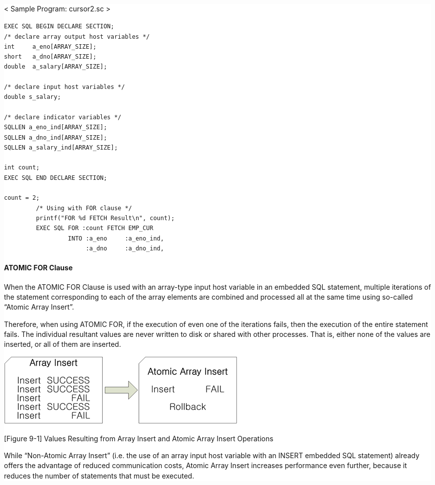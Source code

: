 < Sample Program: cursor2.sc >

```
EXEC SQL BEGIN DECLARE SECTION;
/* declare array output host variables */
int     a_eno[ARRAY_SIZE];
short   a_dno[ARRAY_SIZE];
double  a_salary[ARRAY_SIZE];

/* declare input host variables */
double s_salary;

/* declare indicator variables */
SQLLEN a_eno_ind[ARRAY_SIZE];
SQLLEN a_dno_ind[ARRAY_SIZE];
SQLLEN a_salary_ind[ARRAY_SIZE];

int count;
EXEC SQL END DECLARE SECTION;
 
count = 2;
         /* Using with FOR clause */
         printf("FOR %d FETCH Result\n", count);
         EXEC SQL FOR :count FETCH EMP_CUR
                  INTO :a_eno     :a_eno_ind,
                       :a_dno     :a_dno_ind,

```

#### ATOMIC FOR Clause

When the ATOMIC FOR Clause is used with an array-type input host variable in an embedded SQL statement, multiple iterations of the statement corresponding to each of the array elements are combined and processed all at the same time using so-called “Atomic Array Insert”.

Therefore, when using ATOMIC FOR, if the execution of even one of the iterations fails, then the execution of the entire statement fails. The individual resultant values are never written to disk or shared with other processes. That is, either none of the values are inserted, or all of them are inserted.

![](media/Precompiler/image10.gif)

[Figure 9-1] Values Resulting from Array Insert and Atomic Array Insert Operations

While “Non-Atomic Array Insert” (i.e. the use of an array input host variable with an INSERT embedded SQL statement) already offers the advantage of reduced communication costs, Atomic Array Insert increases performance even further, because it reduces the number of statements that must be executed. 
